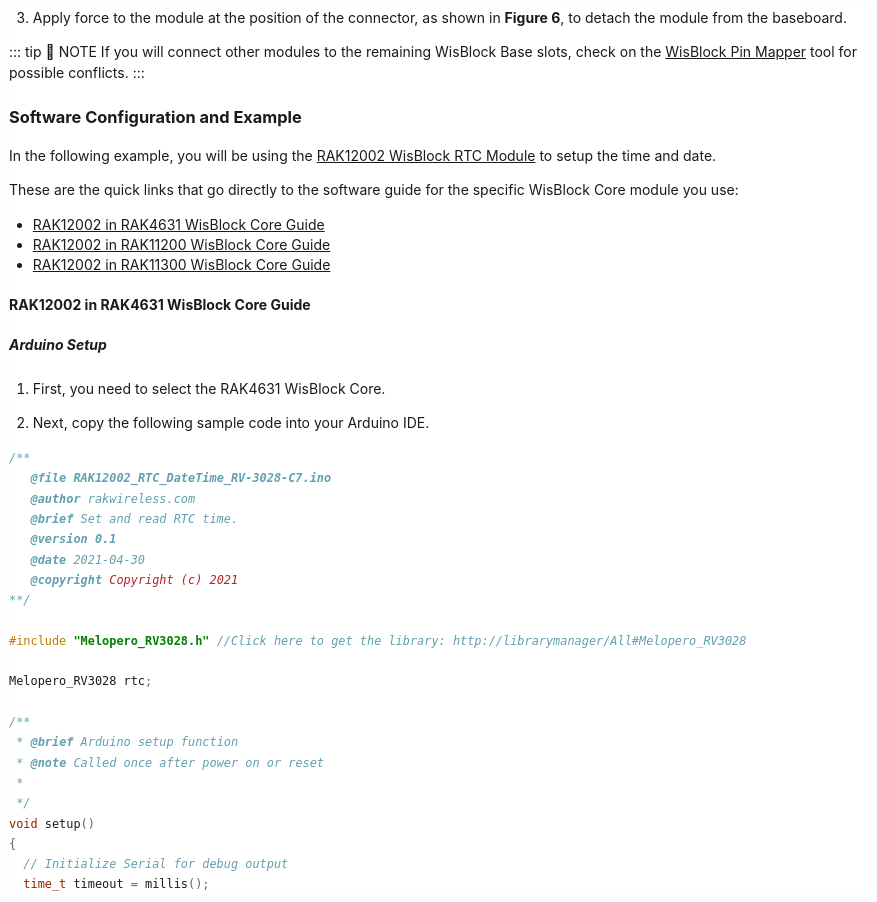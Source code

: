 3. Apply force to the module at the position of the connector, as shown in **Figure 6**, to detach the module from the baseboard.

<rk-img
  src="/assets/images/wisblock/rak12002/quickstart/detach_module.png"
  width="70%"
  caption="Applying even forces on the proper location of a WisBlock module"
/>

::: tip 📝 NOTE
If you will connect other modules to the remaining WisBlock Base slots, check on the [WisBlock Pin Mapper](https://docs.rakwireless.com/Knowledge-Hub/Pin-Mapper/) tool for possible conflicts.
:::

### Software Configuration and Example

In the following example, you will be using the [RAK12002 WisBlock RTC Module](https://store.rakwireless.com/collections/wisblock-extra/products/rtc-module-rak12002?variant=40102983598278) to setup the time and date.

These are the quick links that go directly to the software guide for the specific WisBlock Core module you use:

- [RAK12002 in RAK4631 WisBlock Core Guide](/Product-Categories/WisBlock/RAK12002/Quickstart/#rak12002-in-rak4631-wisblock-core-guide)
- [RAK12002 in RAK11200 WisBlock Core Guide](/Product-Categories/WisBlock/RAK12002/Quickstart/#rak12002-in-rak11200-wisblock-core-guide)
- [RAK12002 in RAK11300 WisBlock Core Guide](/Product-Categories/WisBlock/RAK12002/Quickstart/#rak12002-in-rak11300-wisblock-core-guide)

#### RAK12002 in RAK4631 WisBlock Core Guide

##### Arduino Setup

1. First, you need to select the RAK4631 WisBlock Core.

<rk-img
  src="/assets/images/wisblock/rak12002/quickstart/rak4631-board.png"
  width="100%"
  caption="Selecting RAK4631 as WisBlock Core"
/>

2. Next, copy the following sample code into your Arduino IDE.

```c
/**
   @file RAK12002_RTC_DateTime_RV-3028-C7.ino
   @author rakwireless.com
   @brief Set and read RTC time.
   @version 0.1
   @date 2021-04-30
   @copyright Copyright (c) 2021
**/

#include "Melopero_RV3028.h" //Click here to get the library: http://librarymanager/All#Melopero_RV3028

Melopero_RV3028 rtc;

/**
 * @brief Arduino setup function
 * @note Called once after power on or reset
 *
 */
void setup()
{
  // Initialize Serial for debug output
  time_t timeout = millis();
```